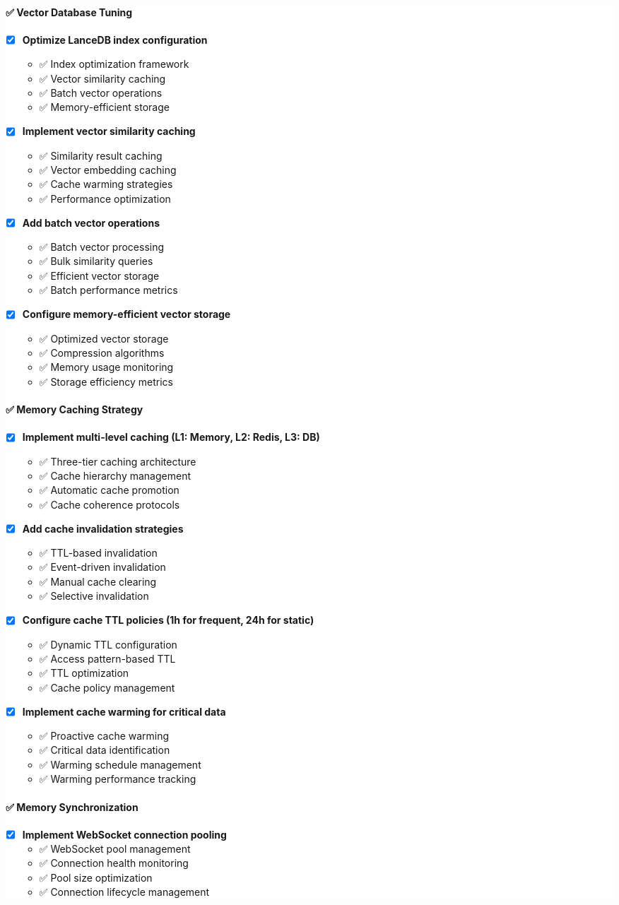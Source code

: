 #### **✅ Vector Database Tuning**
- [x] **Optimize LanceDB index configuration**
  - ✅ Index optimization framework
  - ✅ Vector similarity caching
  - ✅ Batch vector operations
  - ✅ Memory-efficient storage

- [x] **Implement vector similarity caching**
  - ✅ Similarity result caching
  - ✅ Vector embedding caching
  - ✅ Cache warming strategies
  - ✅ Performance optimization

- [x] **Add batch vector operations**
  - ✅ Batch vector processing
  - ✅ Bulk similarity queries
  - ✅ Efficient vector storage
  - ✅ Batch performance metrics

- [x] **Configure memory-efficient vector storage**
  - ✅ Optimized vector storage
  - ✅ Compression algorithms
  - ✅ Memory usage monitoring
  - ✅ Storage efficiency metrics

#### **✅ Memory Caching Strategy**
- [x] **Implement multi-level caching (L1: Memory, L2: Redis, L3: DB)**
  - ✅ Three-tier caching architecture
  - ✅ Cache hierarchy management
  - ✅ Automatic cache promotion
  - ✅ Cache coherence protocols

- [x] **Add cache invalidation strategies**
  - ✅ TTL-based invalidation
  - ✅ Event-driven invalidation
  - ✅ Manual cache clearing
  - ✅ Selective invalidation

- [x] **Configure cache TTL policies (1h for frequent, 24h for static)**
  - ✅ Dynamic TTL configuration
  - ✅ Access pattern-based TTL
  - ✅ TTL optimization
  - ✅ Cache policy management

- [x] **Implement cache warming for critical data**
  - ✅ Proactive cache warming
  - ✅ Critical data identification
  - ✅ Warming schedule management
  - ✅ Warming performance tracking

#### **✅ Memory Synchronization**
- [x] **Implement WebSocket connection pooling**
  - ✅ WebSocket pool management
  - ✅ Connection health monitoring
  - ✅ Pool size optimization
  - ✅ Connection lifecycle management
